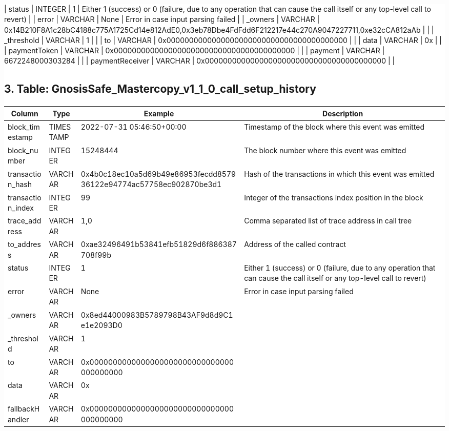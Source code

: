 | status             | INTEGER   | 1                                                                                                    | Either 1 (success) or 0 (failure, due to any operation that can cause the call itself or any top-level call to revert) |
| error              | VARCHAR   | None                                                                                                 | Error in case input parsing failed                                                                                     |
| \_owners           | VARCHAR   | 0x14B210F8A1c28bC4188c775A1725Cd14e812AdE0,0x3eb78Dbe4FdFdd6F212217e44c270A9047227711,0xe32cCA812aAb |                                                                                                                        |
| \_threshold        | VARCHAR   | 1                                                                                                    |                                                                                                                        |
| to                 | VARCHAR   | 0x0000000000000000000000000000000000000000                                                           |                                                                                                                        |
| data               | VARCHAR   | 0x                                                                                                   |                                                                                                                        |
| paymentToken       | VARCHAR   | 0x0000000000000000000000000000000000000000                                                           |                                                                                                                        |
| payment            | VARCHAR   | 6672248000303284                                                                                     |                                                                                                                        |
| paymentReceiver    | VARCHAR   | 0x0000000000000000000000000000000000000000                                                           |                                                                                                                        |

## 3. Table: GnosisSafe\_Mastercopy\_v1\_1\_0\_call\_setup\_history

| Column             | Type      | Example                                                            | Description                                                                                                            |
| ------------------ | --------- | ------------------------------------------------------------------ | ---------------------------------------------------------------------------------------------------------------------- |
| block\_timestamp   | TIMESTAMP | 2022-07-31 05:46:50+00:00                                          | Timestamp of the block where this event was emitted                                                                    |
| block\_number      | INTEGER   | 15248444                                                           | The block number where this event was emitted                                                                          |
| transaction\_hash  | VARCHAR   | 0x4b0c18ec10a5d69b49e86953fecdd857936122e94774ac57758ec902870be3d1 | Hash of the transactions in which this event was emitted                                                               |
| transaction\_index | INTEGER   | 99                                                                 | Integer of the transactions index position in the block                                                                |
| trace\_address     | VARCHAR   | 1,0                                                                | Comma separated list of trace address in call tree                                                                     |
| to\_address        | VARCHAR   | 0xae32496491b53841efb51829d6f886387708f99b                         | Address of the called contract                                                                                         |
| status             | INTEGER   | 1                                                                  | Either 1 (success) or 0 (failure, due to any operation that can cause the call itself or any top-level call to revert) |
| error              | VARCHAR   | None                                                               | Error in case input parsing failed                                                                                     |
| \_owners           | VARCHAR   | 0x8ed44000983B5789798B43AF9d8d9C1e1e2093D0                         |                                                                                                                        |
| \_threshold        | VARCHAR   | 1                                                                  |                                                                                                                        |
| to                 | VARCHAR   | 0x0000000000000000000000000000000000000000                         |                                                                                                                        |
| data               | VARCHAR   | 0x                                                                 |                                                                                                                        |
| fallbackHandler    | VARCHAR   | 0x0000000000000000000000000000000000000000                         |                                                                                                                        |